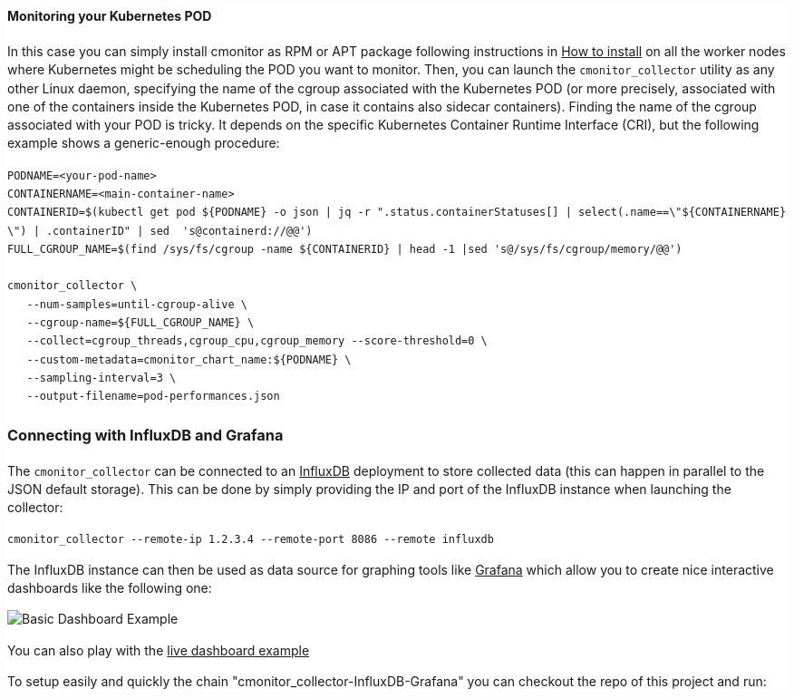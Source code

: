 #### Monitoring your Kubernetes POD

In this case you can simply install cmonitor as RPM or APT package following instructions in [How to install](#how-to-install)
on all the worker nodes where Kubernetes might be scheduling the POD you want to monitor.
Then, you can launch the `cmonitor_collector` utility as any other Linux daemon, specifying the name of the cgroup associated
with the Kubernetes POD (or more precisely, associated with one of the containers inside the Kubernetes POD, in case it contains
also sidecar containers).
Finding the name of the cgroup associated with your POD is tricky. It depends on the specific Kubernetes Container Runtime Interface
(CRI), but the following example shows a generic-enough procedure:

```
PODNAME=<your-pod-name>
CONTAINERNAME=<main-container-name>
CONTAINERID=$(kubectl get pod ${PODNAME} -o json | jq -r ".status.containerStatuses[] | select(.name==\"${CONTAINERNAME}\") | .containerID" | sed  's@containerd://@@')
FULL_CGROUP_NAME=$(find /sys/fs/cgroup -name ${CONTAINERID} | head -1 |sed 's@/sys/fs/cgroup/memory/@@')

cmonitor_collector \
   --num-samples=until-cgroup-alive \
   --cgroup-name=${FULL_CGROUP_NAME} \
   --collect=cgroup_threads,cgroup_cpu,cgroup_memory --score-threshold=0 \
   --custom-metadata=cmonitor_chart_name:${PODNAME} \
   --sampling-interval=3 \
   --output-filename=pod-performances.json
```


### Connecting with InfluxDB and Grafana

The `cmonitor_collector` can be connected to an [InfluxDB](https://www.influxdata.com/) deployment to store collected data (this can happen
in parallel to the JSON default storage). This can be done by simply providing the IP and port of the InfluxDB instance when launching
the collector:

```
cmonitor_collector --remote-ip 1.2.3.4 --remote-port 8086 --remote influxdb
```

The InfluxDB instance can then be used as data source for graphing tools like [Grafana](https://grafana.com/)
which allow you to create nice interactive dashboards like the following one:

![Basic Dashboard Example](examples/grafana-dashboards/BasicDashboardExample.png)

You can also play with the [live dashboard example](https://snapshot.raintank.io/dashboard/snapshot/JdX4hDukUCGuJHsXymM86KbFO5LC9GrY?orgId=2&from=1558478922136&to=1558479706448)

To setup easily and quickly the chain "cmonitor_collector-InfluxDB-Grafana" you can checkout the repo of this project and run:
